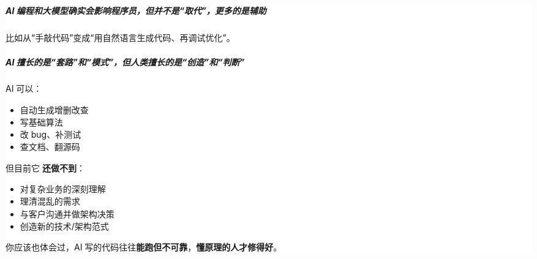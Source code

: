 ##### AI 编程和大模型确实会影响程序员，但并不是“取代”，更多的是辅助

比如从“手敲代码”变成“用自然语言生成代码、再调试优化”。

##### AI 擅长的是“套路”和“模式”，但人类擅长的是“创造”和“判断”

AI 可以：

- 自动生成增删改查
- 写基础算法
- 改 bug、补测试
- 查文档、翻源码

但目前它 **还做不到**：

- 对复杂业务的深刻理解
- 理清混乱的需求
- 与客户沟通并做架构决策
- 创造新的技术/架构范式

你应该也体会过，AI 写的代码往往**能跑但不可靠**，**懂原理的人才修得好**。


































